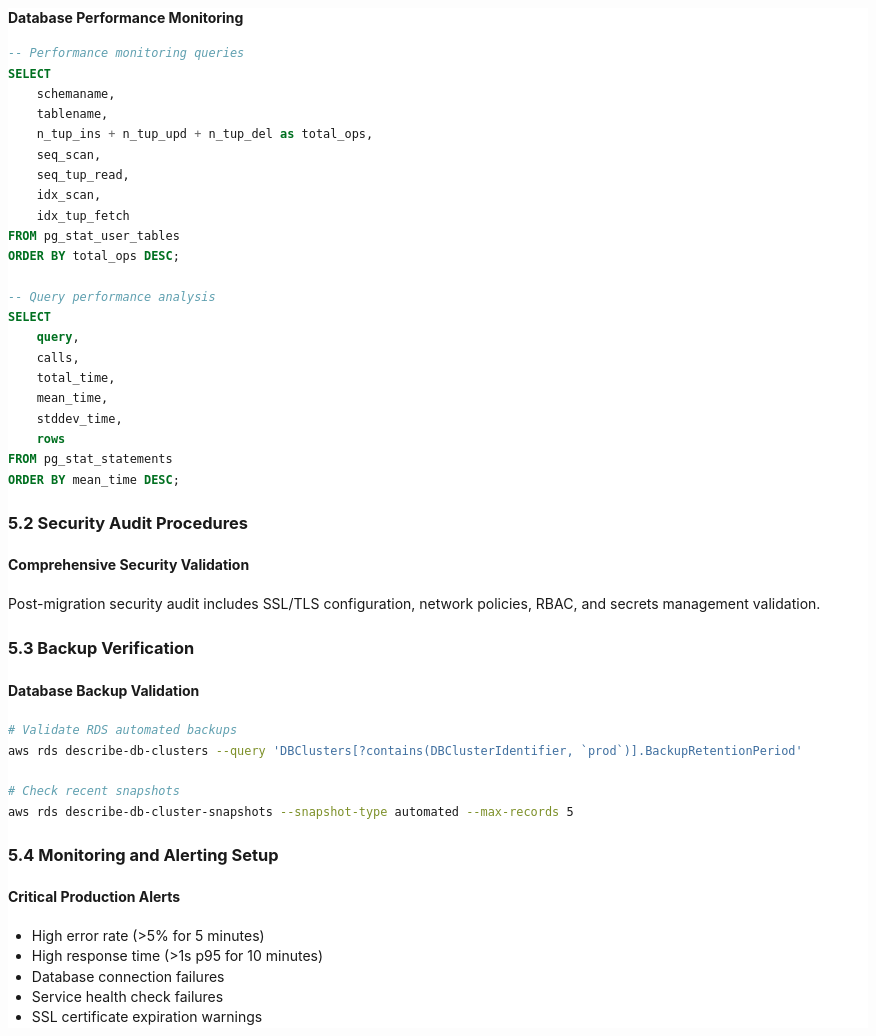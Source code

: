 **Database Performance Monitoring**
```sql
-- Performance monitoring queries
SELECT 
    schemaname,
    tablename,
    n_tup_ins + n_tup_upd + n_tup_del as total_ops,
    seq_scan,
    seq_tup_read,
    idx_scan,
    idx_tup_fetch
FROM pg_stat_user_tables 
ORDER BY total_ops DESC;

-- Query performance analysis  
SELECT 
    query,
    calls,
    total_time,
    mean_time,
    stddev_time,
    rows
FROM pg_stat_statements 
ORDER BY mean_time DESC;
```

### 5.2 Security Audit Procedures

#### Comprehensive Security Validation
Post-migration security audit includes SSL/TLS configuration, network policies, RBAC, and secrets management validation.

### 5.3 Backup Verification

#### Database Backup Validation
```bash
# Validate RDS automated backups
aws rds describe-db-clusters --query 'DBClusters[?contains(DBClusterIdentifier, `prod`)].BackupRetentionPeriod'

# Check recent snapshots
aws rds describe-db-cluster-snapshots --snapshot-type automated --max-records 5
```

### 5.4 Monitoring and Alerting Setup

#### Critical Production Alerts
- High error rate (>5% for 5 minutes)
- High response time (>1s p95 for 10 minutes)
- Database connection failures
- Service health check failures
- SSL certificate expiration warnings
